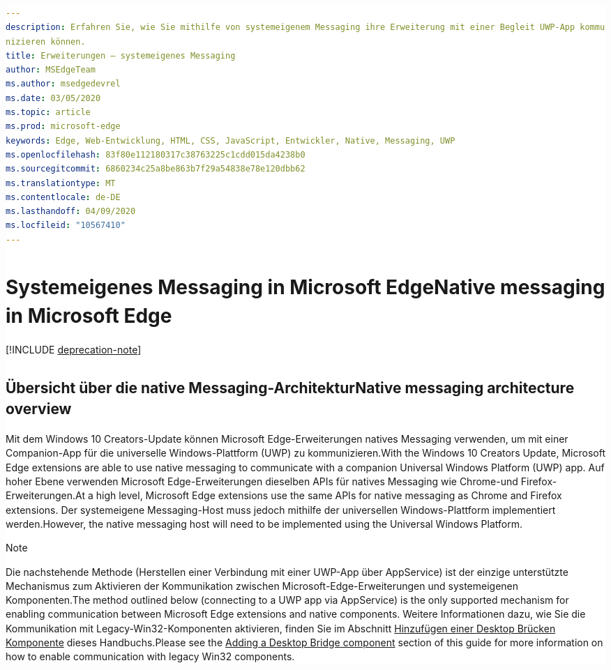 ```yaml
---
description: Erfahren Sie, wie Sie mithilfe von systemeigenem Messaging ihre Erweiterung mit einer Begleit UWP-App kommunizieren können.
title: Erweiterungen – systemeigenes Messaging
author: MSEdgeTeam
ms.author: msedgedevrel
ms.date: 03/05/2020
ms.topic: article
ms.prod: microsoft-edge
keywords: Edge, Web-Entwicklung, HTML, CSS, JavaScript, Entwickler, Native, Messaging, UWP
ms.openlocfilehash: 83f80e112180317c38763225c1cdd015da4238b0
ms.sourcegitcommit: 6860234c25a8be863b7f29a54838e78e120dbb62
ms.translationtype: MT
ms.contentlocale: de-DE
ms.lasthandoff: 04/09/2020
ms.locfileid: "10567410"
---
```

# <span data-ttu-id="f2b0d-104">Systemeigenes Messaging in Microsoft Edge</span><span class="sxs-lookup"><span data-stu-id="f2b0d-104">Native messaging in Microsoft Edge</span></span>  

[!INCLUDE [deprecation-note](../includes/deprecation-note.md)]  

## <span data-ttu-id="f2b0d-105">Übersicht über die native Messaging-Architektur</span><span class="sxs-lookup"><span data-stu-id="f2b0d-105">Native messaging architecture overview</span></span>

<span data-ttu-id="f2b0d-106">Mit dem Windows 10 Creators-Update können Microsoft Edge-Erweiterungen natives Messaging verwenden, um mit einer Companion-App für die universelle Windows-Plattform (UWP) zu kommunizieren.</span><span class="sxs-lookup"><span data-stu-id="f2b0d-106">With the Windows 10 Creators Update, Microsoft Edge extensions are able to use native messaging to communicate with a companion Universal Windows Platform (UWP) app.</span></span>  <span data-ttu-id="f2b0d-107">Auf hoher Ebene verwenden Microsoft Edge-Erweiterungen dieselben APIs für natives Messaging wie Chrome-und Firefox-Erweiterungen.</span><span class="sxs-lookup"><span data-stu-id="f2b0d-107">At a high level, Microsoft Edge extensions use the same APIs for native messaging as Chrome and Firefox extensions.</span></span> <span data-ttu-id="f2b0d-108">Der systemeigene Messaging-Host muss jedoch mithilfe der universellen Windows-Plattform implementiert werden.</span><span class="sxs-lookup"><span data-stu-id="f2b0d-108">However, the native messaging host will need to be implemented using the Universal Windows Platform.</span></span>

> [!NOTE]
> <span data-ttu-id="f2b0d-109">Die nachstehende Methode (Herstellen einer Verbindung mit einer UWP-App über AppService) ist der einzige unterstützte Mechanismus zum Aktivieren der Kommunikation zwischen Microsoft-Edge-Erweiterungen und systemeigenen Komponenten.</span><span class="sxs-lookup"><span data-stu-id="f2b0d-109">The method outlined below (connecting to a UWP app via AppService) is the only supported mechanism for enabling communication between Microsoft Edge extensions and native components.</span></span> <span data-ttu-id="f2b0d-110">Weitere Informationen dazu, wie Sie die Kommunikation mit Legacy-Win32-Komponenten aktivieren, finden Sie im Abschnitt [Hinzufügen einer Desktop Brücken Komponente](#adding-a-desktop-bridge-component) dieses Handbuchs.</span><span class="sxs-lookup"><span data-stu-id="f2b0d-110">Please see the [Adding a Desktop Bridge component](#adding-a-desktop-bridge-component) section of this guide for more information on how to enable communication with legacy Win32 components.</span></span> 
